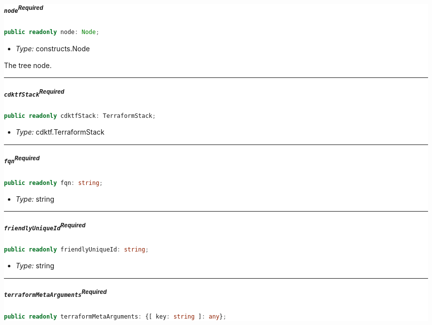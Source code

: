 
##### `node`<sup>Required</sup> <a name="node" id="@cdktf/provider-databricks.globalInitScript.GlobalInitScript.property.node"></a>

```typescript
public readonly node: Node;
```

- *Type:* constructs.Node

The tree node.

---

##### `cdktfStack`<sup>Required</sup> <a name="cdktfStack" id="@cdktf/provider-databricks.globalInitScript.GlobalInitScript.property.cdktfStack"></a>

```typescript
public readonly cdktfStack: TerraformStack;
```

- *Type:* cdktf.TerraformStack

---

##### `fqn`<sup>Required</sup> <a name="fqn" id="@cdktf/provider-databricks.globalInitScript.GlobalInitScript.property.fqn"></a>

```typescript
public readonly fqn: string;
```

- *Type:* string

---

##### `friendlyUniqueId`<sup>Required</sup> <a name="friendlyUniqueId" id="@cdktf/provider-databricks.globalInitScript.GlobalInitScript.property.friendlyUniqueId"></a>

```typescript
public readonly friendlyUniqueId: string;
```

- *Type:* string

---

##### `terraformMetaArguments`<sup>Required</sup> <a name="terraformMetaArguments" id="@cdktf/provider-databricks.globalInitScript.GlobalInitScript.property.terraformMetaArguments"></a>

```typescript
public readonly terraformMetaArguments: {[ key: string ]: any};
```
